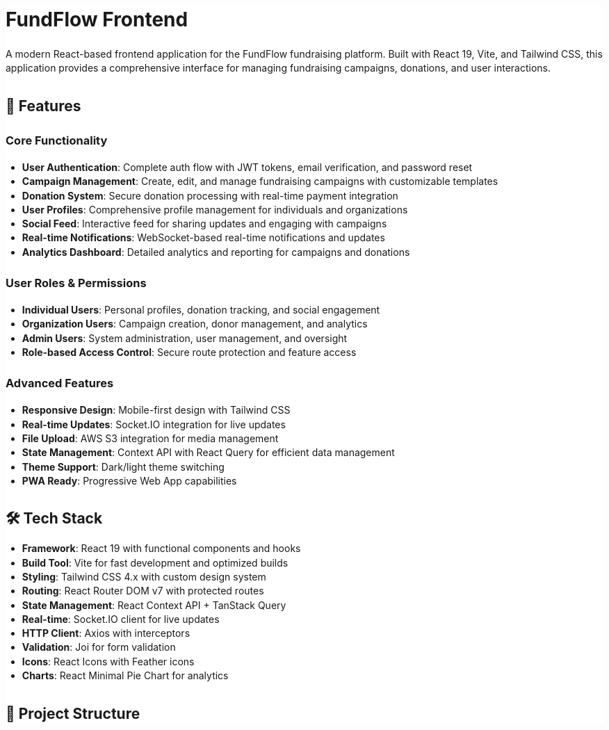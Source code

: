 # FundFlow Frontend

A modern React-based frontend application for the FundFlow fundraising platform. Built with React 19, Vite, and Tailwind CSS, this application provides a comprehensive interface for managing fundraising campaigns, donations, and user interactions.

## 🚀 Features

### Core Functionality

- **User Authentication**: Complete auth flow with JWT tokens, email verification, and password reset
- **Campaign Management**: Create, edit, and manage fundraising campaigns with customizable templates
- **Donation System**: Secure donation processing with real-time payment integration
- **User Profiles**: Comprehensive profile management for individuals and organizations
- **Social Feed**: Interactive feed for sharing updates and engaging with campaigns
- **Real-time Notifications**: WebSocket-based real-time notifications and updates
- **Analytics Dashboard**: Detailed analytics and reporting for campaigns and donations

### User Roles & Permissions

- **Individual Users**: Personal profiles, donation tracking, and social engagement
- **Organization Users**: Campaign creation, donor management, and analytics
- **Admin Users**: System administration, user management, and oversight
- **Role-based Access Control**: Secure route protection and feature access

### Advanced Features

- **Responsive Design**: Mobile-first design with Tailwind CSS
- **Real-time Updates**: Socket.IO integration for live updates
- **File Upload**: AWS S3 integration for media management
- **State Management**: Context API with React Query for efficient data management
- **Theme Support**: Dark/light theme switching
- **PWA Ready**: Progressive Web App capabilities

## 🛠️ Tech Stack

- **Framework**: React 19 with functional components and hooks
- **Build Tool**: Vite for fast development and optimized builds
- **Styling**: Tailwind CSS 4.x with custom design system
- **Routing**: React Router DOM v7 with protected routes
- **State Management**: React Context API + TanStack Query
- **Real-time**: Socket.IO client for live updates
- **HTTP Client**: Axios with interceptors
- **Validation**: Joi for form validation
- **Icons**: React Icons with Feather icons
- **Charts**: React Minimal Pie Chart for analytics

## 📁 Project Structure
